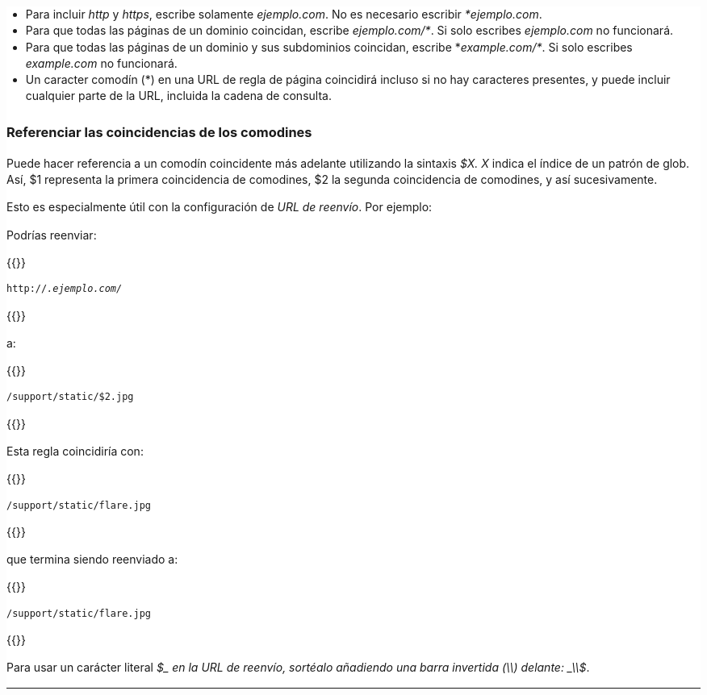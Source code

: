 -   Para incluir _http_ y _https_, escribe solamente _ejemplo.com_. No es necesario escribir _\*ejemplo.com_.
-   Para que todas las páginas de un dominio coincidan, escribe _ejemplo.com/\*_. Si solo escribes _ejemplo.com_ no funcionará.
-   Para que todas las páginas de un dominio y sus subdominios coincidan, escribe \*_example.com/\*_. Si solo escribes _example.com_ no funcionará.
-   Un caracter comodín (\*) en una URL de regla de página coincidirá incluso si no hay caracteres presentes, y puede incluir cualquier parte de la URL, incluida la cadena de consulta.

### Referenciar las coincidencias de los comodines

Puede hacer referencia a un comodín coincidente más adelante utilizando la sintaxis _$X._ _X_ indica el índice de un patrón de glob. Así, $1 representa la primera coincidencia de comodines, $2 la segunda coincidencia de comodines, y así sucesivamente.

Esto es especialmente útil con la configuración de _URL de reenvío_. Por ejemplo:

Podrías reenviar:


{{<raw>}}<pre class="CodeBlock CodeBlock-with-rows CodeBlock-scrolls-horizontally CodeBlock-is-light-in-light-theme CodeBlock--language-txt" language="txt"><code><span class="CodeBlock--rows"><span class="CodeBlock--rows-content"><span class="CodeBlock--row"><span class="CodeBlock--row-indicator"></span><div class="CodeBlock--row-content"><span class="CodeBlock--token-plain">http://*.ejemplo.com/*</span></div></span></span></span></code></pre>{{</raw>}}

a:


{{<raw>}}<pre class="CodeBlock CodeBlock-with-rows CodeBlock-scrolls-horizontally CodeBlock-is-light-in-light-theme CodeBlock--language-txt" language="txt"><code><span class="CodeBlock--rows"><span class="CodeBlock--rows-content"><span class="CodeBlock--row"><span class="CodeBlock--row-indicator"></span><div class="CodeBlock--row-content"><span class="CodeBlock--token-plain">/support/static/$2.jpg</span></div></span></span></span></code></pre>{{</raw>}}

Esta regla coincidiría con:


{{<raw>}}<pre class="CodeBlock CodeBlock-with-rows CodeBlock-scrolls-horizontally CodeBlock-is-light-in-light-theme CodeBlock--language-txt" language="txt"><code><span class="CodeBlock--rows"><span class="CodeBlock--rows-content"><span class="CodeBlock--row"><span class="CodeBlock--row-indicator"></span><div class="CodeBlock--row-content"><span class="CodeBlock--token-plain">/support/static/flare.jpg</span></div></span></span></span></code></pre>{{</raw>}}

que termina siendo reenviado a:


{{<raw>}}<pre class="CodeBlock CodeBlock-with-rows CodeBlock-scrolls-horizontally CodeBlock-is-light-in-light-theme CodeBlock--language-txt" language="txt"><code><span class="CodeBlock--rows"><span class="CodeBlock--rows-content"><span class="CodeBlock--row"><span class="CodeBlock--row-indicator"></span><div class="CodeBlock--row-content"><span class="CodeBlock--token-plain">/support/static/flare.jpg</span></div></span></span></span></code></pre>{{</raw>}}

Para usar un carácter literal _$_ en la URL de reenvío, sortéalo añadiendo una barra invertida (\\) delante: _\\$_.

___
